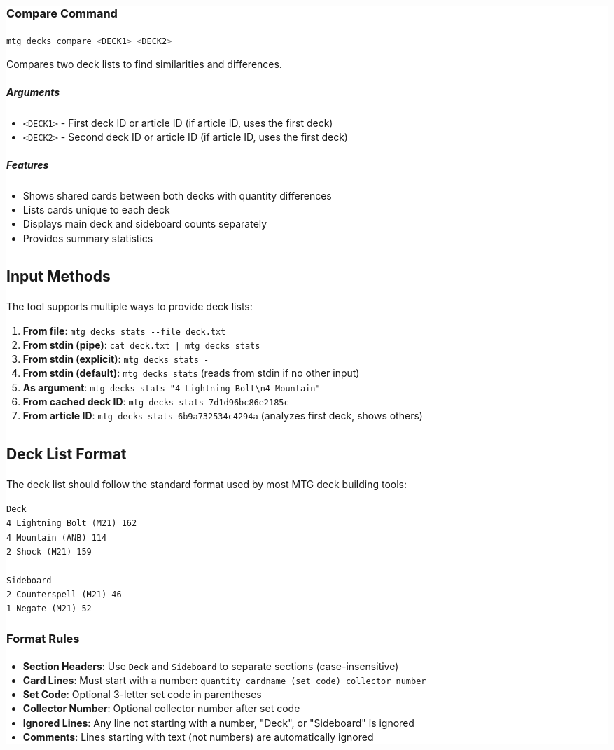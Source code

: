 ### Compare Command

```bash
mtg decks compare <DECK1> <DECK2>
```

Compares two deck lists to find similarities and differences.

##### Arguments

- `<DECK1>` - First deck ID or article ID (if article ID, uses the first deck)
- `<DECK2>` - Second deck ID or article ID (if article ID, uses the first deck)

##### Features

- Shows shared cards between both decks with quantity differences
- Lists cards unique to each deck
- Displays main deck and sideboard counts separately
- Provides summary statistics

## Input Methods

The tool supports multiple ways to provide deck lists:

1. **From file**: `mtg decks stats --file deck.txt`
2. **From stdin (pipe)**: `cat deck.txt | mtg decks stats`
3. **From stdin (explicit)**: `mtg decks stats -`
4. **From stdin (default)**: `mtg decks stats` (reads from stdin if no other input)
5. **As argument**: `mtg decks stats "4 Lightning Bolt\n4 Mountain"`
6. **From cached deck ID**: `mtg decks stats 7d1d96bc86e2185c`
7. **From article ID**: `mtg decks stats 6b9a732534c4294a` (analyzes first deck, shows others)

## Deck List Format

The deck list should follow the standard format used by most MTG deck building tools:

```
Deck
4 Lightning Bolt (M21) 162
4 Mountain (ANB) 114
2 Shock (M21) 159

Sideboard
2 Counterspell (M21) 46
1 Negate (M21) 52
```

### Format Rules

- **Section Headers**: Use `Deck` and `Sideboard` to separate sections (case-insensitive)
- **Card Lines**: Must start with a number: `quantity cardname (set_code) collector_number`
- **Set Code**: Optional 3-letter set code in parentheses
- **Collector Number**: Optional collector number after set code
- **Ignored Lines**: Any line not starting with a number, "Deck", or "Sideboard" is ignored
- **Comments**: Lines starting with text (not numbers) are automatically ignored
